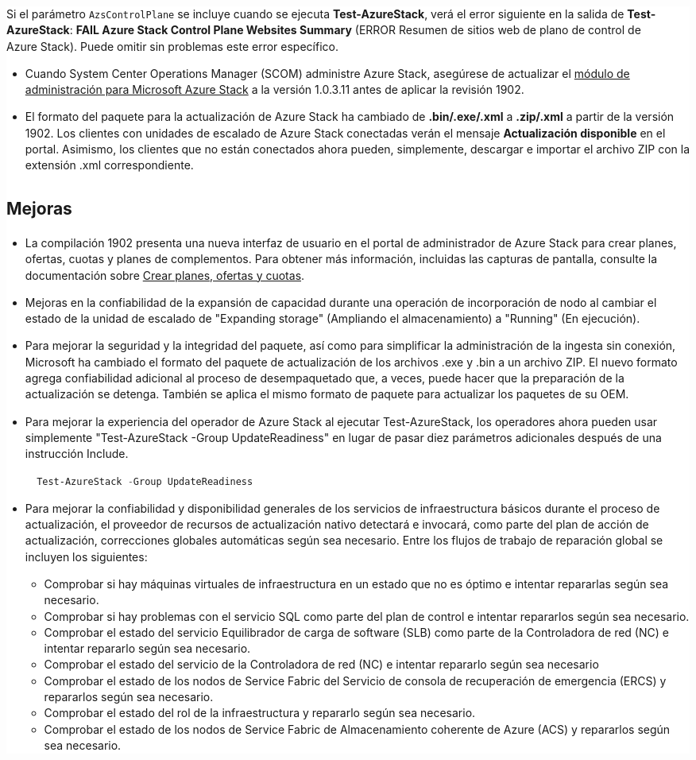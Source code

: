   Si el parámetro `AzsControlPlane` se incluye cuando se ejecuta **Test-AzureStack**, verá el error siguiente en la salida de **Test-AzureStack**: **FAIL Azure Stack Control Plane Websites Summary** (ERROR Resumen de sitios web de plano de control de Azure Stack). Puede omitir sin problemas este error específico.

- Cuando System Center Operations Manager (SCOM) administre Azure Stack, asegúrese de actualizar el [módulo de administración para Microsoft Azure Stack](https://www.microsoft.com/download/details.aspx?id=55184) a la versión 1.0.3.11 antes de aplicar la revisión 1902.

- El formato del paquete para la actualización de Azure Stack ha cambiado de **.bin/.exe/.xml** a **.zip/.xml** a partir de la versión 1902. Los clientes con unidades de escalado de Azure Stack conectadas verán el mensaje **Actualización disponible** en el portal. Asimismo, los clientes que no están conectados ahora pueden, simplemente, descargar e importar el archivo ZIP con la extensión .xml correspondiente.





## <a name="improvements"></a>Mejoras

- La compilación 1902 presenta una nueva interfaz de usuario en el portal de administrador de Azure Stack para crear planes, ofertas, cuotas y planes de complementos. Para obtener más información, incluidas las capturas de pantalla, consulte la documentación sobre [Crear planes, ofertas y cuotas](azure-stack-create-plan.md).


- Mejoras en la confiabilidad de la expansión de capacidad durante una operación de incorporación de nodo al cambiar el estado de la unidad de escalado de "Expanding storage" (Ampliando el almacenamiento) a "Running" (En ejecución).


- Para mejorar la seguridad y la integridad del paquete, así como para simplificar la administración de la ingesta sin conexión, Microsoft ha cambiado el formato del paquete de actualización de los archivos .exe y .bin a un archivo ZIP. El nuevo formato agrega confiabilidad adicional al proceso de desempaquetado que, a veces, puede hacer que la preparación de la actualización se detenga. También se aplica el mismo formato de paquete para actualizar los paquetes de su OEM.
- Para mejorar la experiencia del operador de Azure Stack al ejecutar Test-AzureStack, los operadores ahora pueden usar simplemente "Test-AzureStack -Group UpdateReadiness" en lugar de pasar diez parámetros adicionales después de una instrucción Include.

  ```powershell
    Test-AzureStack -Group UpdateReadiness  
  ```  
  
- Para mejorar la confiabilidad y disponibilidad generales de los servicios de infraestructura básicos durante el proceso de actualización, el proveedor de recursos de actualización nativo detectará e invocará, como parte del plan de acción de actualización, correcciones globales automáticas según sea necesario. Entre los flujos de trabajo de reparación global se incluyen los siguientes:

  - Comprobar si hay máquinas virtuales de infraestructura en un estado que no es óptimo e intentar repararlas según sea necesario.
  - Comprobar si hay problemas con el servicio SQL como parte del plan de control e intentar repararlos según sea necesario.
  - Comprobar el estado del servicio Equilibrador de carga de software (SLB) como parte de la Controladora de red (NC) e intentar repararlo según sea necesario.
  - Comprobar el estado del servicio de la Controladora de red (NC) e intentar repararlo según sea necesario
  - Comprobar el estado de los nodos de Service Fabric del Servicio de consola de recuperación de emergencia (ERCS) y repararlos según sea necesario.
  - Comprobar el estado del rol de la infraestructura y repararlo según sea necesario.
  - Comprobar el estado de los nodos de Service Fabric de Almacenamiento coherente de Azure (ACS) y repararlos según sea necesario.

